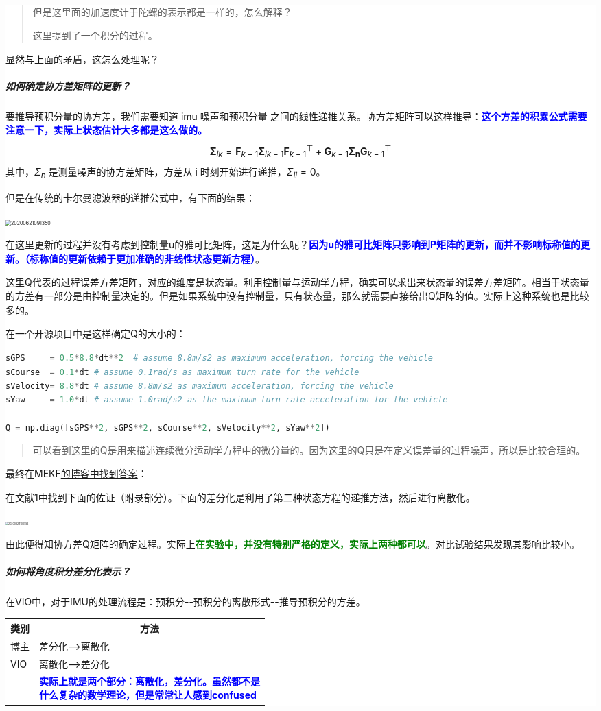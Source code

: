> 但是这里面的加速度计于陀螺的表示都是一样的，怎么解释？
>
> 这里提到了一个积分的过程。

显然与上面的矛盾，这怎么处理呢？

#####   如何确定协方差矩阵的更新？

要推导预积分量的协方差，我们需要知道 imu 噪声和预积分量 之间的线性递推关系。协方差矩阵可以这样推导：<span style="color:blue;">**这个方差的积累公式需要注意一下，实际上状态估计大多都是这么做的。**</span>
$$
\boldsymbol{\Sigma}_{i k}=\mathbf{F}_{k-1} \boldsymbol{\Sigma}_{i k-1} \mathbf{F}_{k-1}^{\top}+\mathbf{G}_{k-1} \boldsymbol{\Sigma}_{\mathbf{n}} \mathbf{G}_{k-1}^{\top}
$$
其中，$Σ_n$ 是测量噪声的协方差矩阵，方差从 i 时刻开始进行递推，$Σ_{ii} = 0$。

但是在传统的卡尔曼滤波器的递推公式中，有下面的结果：

<img src="https://chendaxiashizhu-1259416116.cos.ap-beijing.myqcloud.com/20200621091350.png" alt="20200621091350" style="zoom:50%;" />

在这里更新的过程并没有考虑到控制量u的雅可比矩阵，这是为什么呢？<span style="color:blue;">**因为u的雅可比矩阵只影响到P矩阵的更新，而并不影响标称值的更新。（标称值的更新依赖于更加准确的非线性状态更新方程）**</span>。

这里Q代表的过程误差方差矩阵，对应的维度是状态量。利用控制量与运动学方程，确实可以求出来状态量的误差方差矩阵。相当于状态量的方差有一部分是由控制量决定的。但是如果系统中没有控制量，只有状态量，那么就需要直接给出Q矩阵的值。实际上这种系统也是比较多的。

在一个开源项目中是这样确定Q的大小的：

 ```python
sGPS     = 0.5*8.8*dt**2  # assume 8.8m/s2 as maximum acceleration, forcing the vehicle
sCourse  = 0.1*dt # assume 0.1rad/s as maximum turn rate for the vehicle
sVelocity= 8.8*dt # assume 8.8m/s2 as maximum acceleration, forcing the vehicle
sYaw     = 1.0*dt # assume 1.0rad/s2 as the maximum turn rate acceleration for the vehicle

Q = np.diag([sGPS**2, sGPS**2, sCourse**2, sVelocity**2, sYaw**2])
 ```

> 可以看到这里的Q是用来描述连续微分运动学方程中的微分量的。因为这里的Q只是在定义误差量的过程噪声，所以是比较合理的。
>

最终在MEKF[的博客中找到答案](https://zhuanlan.zhihu.com/p/71202815)：

在文献1中找到下面的佐证（附录部分）。下面的差分化是利用了第二种状态方程的递推方法，然后进行离散化。

<img src="https://chendaxiashizhu-1259416116.cos.ap-beijing.myqcloud.com/20200623100552.png" alt="20200623100552" style="zoom:25%;" />

由此便得知协方差Q矩阵的确定过程。实际上<span style="color:green;">**在实验中，并没有特别严格的定义，实际上两种都可以**</span>。对比试验结果发现其影响比较小。

#####   如何将角度积分差分化表示？

在VIO中，对于IMU的处理流程是：预积分--预积分的离散形式--推导预积分的方差。

| 类别 | 方法                                                         |
| ---- | ------------------------------------------------------------ |
| 博主 | 差分化-->离散化                                              |
| VIO  | 离散化-->差分化                                              |
|      | <span style="color:blue;">**实际上就是两个部分：离散化，差分化。虽然都不是<br />什么复杂的数学理论，但是常常让人感到confused**</span> |


[^1]: Quaternion kinematics for the error-state Kalman Filter.pdf
[^2]: ESKF Attitude Algorithm.pdf
[^6]: 开源SLAM项目：MSEKF
[^9]: [四元数的一些比较有用的性质](https://blog.csdn.net/Night___Raid/article/details/105607245)，包含叉乘的属性